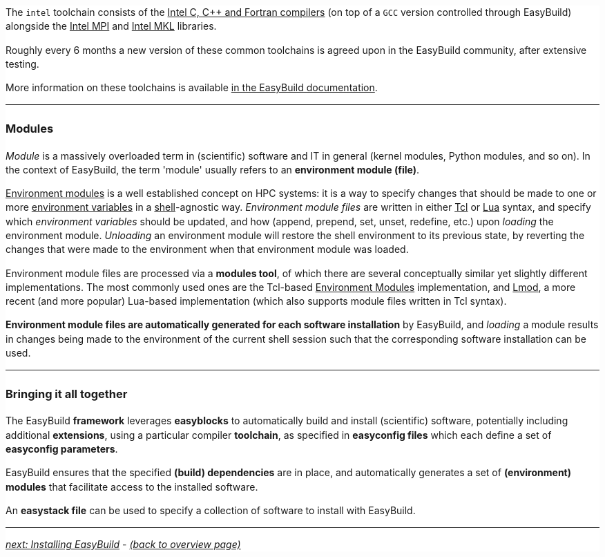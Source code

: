 The `intel` toolchain consists of the [Intel C, C++ and Fortran compilers](https://www.intel.com/content/www/us/en/developer/tools/oneapi/dpc-compiler.html) (on top of a `GCC` version
controlled through EasyBuild) alongside the [Intel MPI](https://www.intel.com/content/www/us/en/developer/tools/oneapi/mpi-library.html) and [Intel MKL](https://www.intel.com/content/www/us/en/developer/tools/oneapi/onemkl.html) libraries.

Roughly every 6 months a new version of these common toolchains is agreed upon
in the EasyBuild community, after extensive testing.

More information on these toolchains is available [in the EasyBuild documentation](https://docs.easybuild.io/common-toolchains).

---

### Modules

*Module* is a massively overloaded term in (scientific) software and IT in general
(kernel modules, Python modules, and so on).
In the context of EasyBuild, the term 'module' usually refers to an **environment module (file)**.

[Environment modules](https://en.wikipedia.org/wiki/Environment_Modules_(software)) is a well established concept
on HPC systems: it is a way to specify changes that should be made to one or more
[environment variables](https://en.wikipedia.org/wiki/Environment_variable) in a
[shell](https://en.wikipedia.org/wiki/Shell_(computing))-agnostic way.
*Environment module files* are written in either [Tcl](https://en.wikipedia.org/wiki/Tcl) or
[Lua](https://en.wikipedia.org/wiki/Lua_(programming_language)) syntax,
and specify which *environment variables* should be updated, and how (append,
prepend, set, unset, redefine, etc.) upon *loading* the environment module.
*Unloading* an environment module will restore the shell environment to its previous state,
by reverting the changes that were made to the environment when that environment module was loaded.

Environment module files are processed via a **modules tool**, of which there
are several conceptually similar yet slightly different implementations.
The most commonly used ones are the Tcl-based [Environment Modules](https://sourceforge.net/projects/modules/)
implementation, and [Lmod](https://lmod.readthedocs.io), a more recent (and more popular) Lua-based implementation
(which also supports module files written in Tcl syntax).

**Environment module files are automatically generated for each software installation** by EasyBuild,
and *loading* a module results in changes being made to the environment of the current shell
session such that the corresponding software installation can be used.

---

### Bringing it all together

The EasyBuild **framework** leverages **easyblocks** to automatically build and install
(scientific) software, potentially including additional **extensions**, using a particular compiler **toolchain**,
as specified in **easyconfig files** which each define a set of **easyconfig parameters**.

EasyBuild ensures that the specified **(build) dependencies** are in place,
and automatically generates a set of **(environment) modules** that facilitate access to the installed software.

An **easystack file** can be used to specify a collection of software to install with EasyBuild.

---

[*next: Installing EasyBuild*](easybuild-installation.md) - [*(back to overview page)*](index.md)
